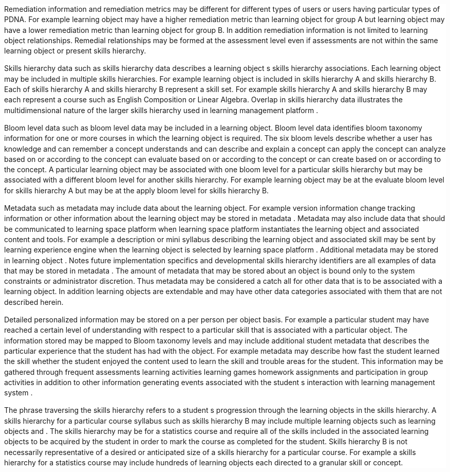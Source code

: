 Remediation information and remediation metrics may be different for different types of users or users having particular types of PDNA. For example learning object may have a higher remediation metric than learning object for group A but learning object may have a lower remediation metric than learning object for group B. In addition remediation information is not limited to learning object relationships. Remedial relationships may be formed at the assessment level even if assessments are not within the same learning object or present skills hierarchy.

Skills hierarchy data such as skills hierarchy data describes a learning object s skills hierarchy associations. Each learning object may be included in multiple skills hierarchies. For example learning object is included in skills hierarchy A and skills hierarchy B. Each of skills hierarchy A and skills hierarchy B represent a skill set. For example skills hierarchy A and skills hierarchy B may each represent a course such as English Composition or Linear Algebra. Overlap in skills hierarchy data illustrates the multidimensional nature of the larger skills hierarchy used in learning management platform .

Bloom level data such as bloom level data may be included in a learning object. Bloom level data identifies bloom taxonomy information for one or more courses in which the learning object is required. The six bloom levels describe whether a user has knowledge and can remember a concept understands and can describe and explain a concept can apply the concept can analyze based on or according to the concept can evaluate based on or according to the concept or can create based on or according to the concept. A particular learning object may be associated with one bloom level for a particular skills hierarchy but may be associated with a different bloom level for another skills hierarchy. For example learning object may be at the evaluate bloom level for skills hierarchy A but may be at the apply bloom level for skills hierarchy B.

Metadata such as metadata may include data about the learning object. For example version information change tracking information or other information about the learning object may be stored in metadata . Metadata may also include data that should be communicated to learning space platform when learning space platform instantiates the learning object and associated content and tools. For example a description or mini syllabus describing the learning object and associated skill may be sent by learning experience engine when the learning object is selected by learning space platform . Additional metadata may be stored in learning object . Notes future implementation specifics and developmental skills hierarchy identifiers are all examples of data that may be stored in metadata . The amount of metadata that may be stored about an object is bound only to the system constraints or administrator discretion. Thus metadata may be considered a catch all for other data that is to be associated with a learning object. In addition learning objects are extendable and may have other data categories associated with them that are not described herein.

Detailed personalized information may be stored on a per person per object basis. For example a particular student may have reached a certain level of understanding with respect to a particular skill that is associated with a particular object. The information stored may be mapped to Bloom taxonomy levels and may include additional student metadata that describes the particular experience that the student has had with the object. For example metadata may describe how fast the student learned the skill whether the student enjoyed the content used to learn the skill and trouble areas for the student. This information may be gathered through frequent assessments learning activities learning games homework assignments and participation in group activities in addition to other information generating events associated with the student s interaction with learning management system .

The phrase traversing the skills hierarchy refers to a student s progression through the learning objects in the skills hierarchy. A skills hierarchy for a particular course syllabus such as skills hierarchy B may include multiple learning objects such as learning objects and . The skills hierarchy may be for a statistics course and require all of the skills included in the associated learning objects to be acquired by the student in order to mark the course as completed for the student. Skills hierarchy B is not necessarily representative of a desired or anticipated size of a skills hierarchy for a particular course. For example a skills hierarchy for a statistics course may include hundreds of learning objects each directed to a granular skill or concept.

